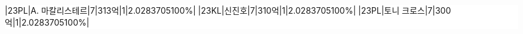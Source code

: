 |23PL|A. 마칼리스테르|7|313억|1|2.0283705100%|
|23KL|신진호|7|310억|1|2.0283705100%|
|23PL|토니 크로스|7|300억|1|2.0283705100%|

